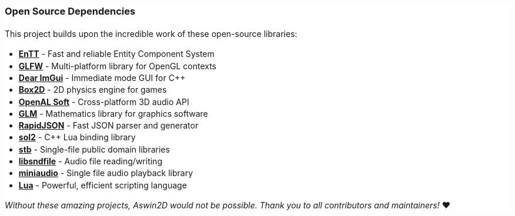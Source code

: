 ### Open Source Dependencies

This project builds upon the incredible work of these open-source libraries:

-   **[EnTT](https://github.com/skypjack/entt)** - Fast and reliable Entity Component System
-   **[GLFW](https://github.com/glfw/glfw)** - Multi-platform library for OpenGL contexts
-   **[Dear ImGui](https://github.com/ocornut/imgui)** - Immediate mode GUI for C++
-   **[Box2D](https://github.com/erincatto/box2d)** - 2D physics engine for games
-   **[OpenAL Soft](https://github.com/kcat/openal-soft)** - Cross-platform 3D audio API
-   **[GLM](https://github.com/g-truc/glm)** - Mathematics library for graphics software
-   **[RapidJSON](https://github.com/Tencent/rapidjson)** - Fast JSON parser and generator
-   **[sol2](https://github.com/ThePhD/sol2)** - C++ Lua binding library
-   **[stb](https://github.com/nothings/stb)** - Single-file public domain libraries
-   **[libsndfile](https://github.com/libsndfile/libsndfile)** - Audio file reading/writing
-   **[miniaudio](https://github.com/mackron/miniaudio)** - Single file audio playback library
-   **[Lua](https://www.lua.org/)** - Powerful, efficient scripting language

_Without these amazing projects, Aswin2D would not be possible. Thank you to all contributors and maintainers!_ ❤️
